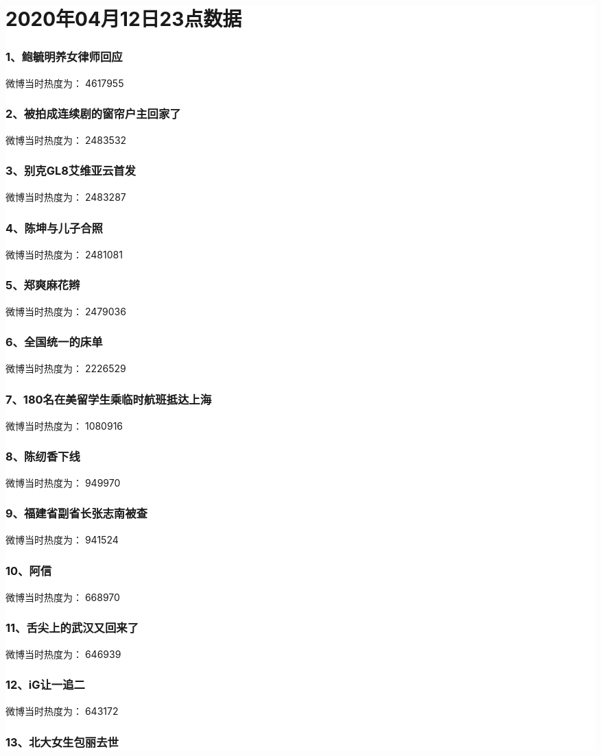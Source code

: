 #  2020年04月12日23点数据

### 1、鲍毓明养女律师回应

微博当时热度为： 4617955

### 2、被拍成连续剧的窗帘户主回家了

微博当时热度为： 2483532

### 3、别克GL8艾维亚云首发

微博当时热度为： 2483287

### 4、陈坤与儿子合照

微博当时热度为： 2481081

### 5、郑爽麻花辫

微博当时热度为： 2479036

### 6、全国统一的床单

微博当时热度为： 2226529

### 7、180名在美留学生乘临时航班抵达上海

微博当时热度为： 1080916

### 8、陈纫香下线

微博当时热度为： 949970

### 9、福建省副省长张志南被查

微博当时热度为： 941524

### 10、阿信

微博当时热度为： 668970

### 11、舌尖上的武汉又回来了

微博当时热度为： 646939

### 12、iG让一追二

微博当时热度为： 643172

### 13、北大女生包丽去世
